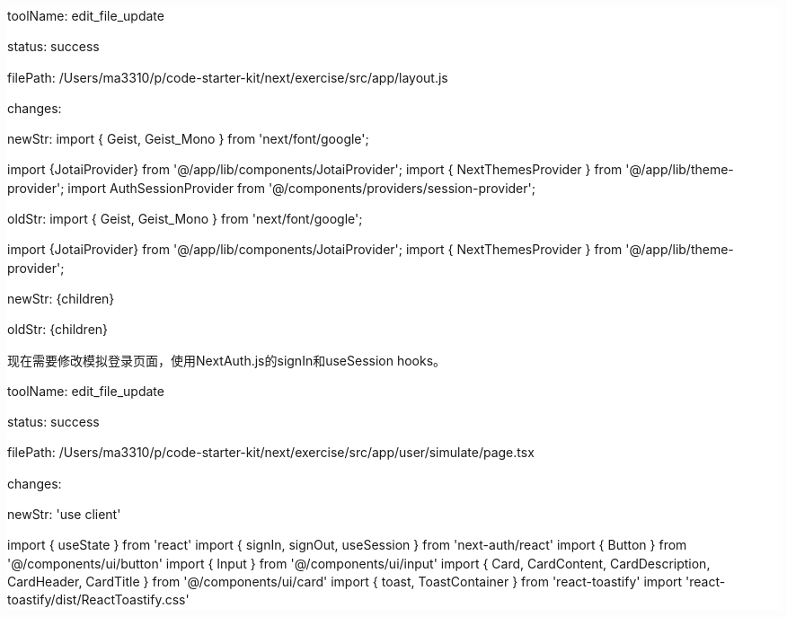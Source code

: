             
toolName: edit_file_update
            
status: success
          
            
filePath: /Users/ma3310/p/code-starter-kit/next/exercise/src/app/layout.js
          
changes: 
              
newStr: import { Geist, Geist_Mono } from 'next/font/google';

import {JotaiProvider} from '@/app/lib/components/JotaiProvider';
import { NextThemesProvider } from '@/app/lib/theme-provider';
import AuthSessionProvider from '@/components/providers/session-provider';
              
oldStr: import { Geist, Geist_Mono } from 'next/font/google';

import {JotaiProvider} from '@/app/lib/components/JotaiProvider';
import { NextThemesProvider } from '@/app/lib/theme-provider';
            

              
newStr:     <NextThemesProvider attribute="class"
                        defaultTheme="system"
                        enableSystem
                        disableTransitionOnChange
    >
      <AuthSessionProvider>
        <JotaiProvider>{children}</JotaiProvider>
      </AuthSessionProvider>
    </NextThemesProvider>
              
oldStr:     <NextThemesProvider attribute="class"
                        defaultTheme="system"
                        enableSystem
                        disableTransitionOnChange
    >
      <JotaiProvider>{children}</JotaiProvider></NextThemesProvider>
            
          
现在需要修改模拟登录页面，使用NextAuth.js的signIn和useSession hooks。
        
            
toolName: edit_file_update
            
status: success
          
            
filePath: /Users/ma3310/p/code-starter-kit/next/exercise/src/app/user/simulate/page.tsx
          
changes: 
              
newStr: 'use client'

import { useState } from 'react'
import { signIn, signOut, useSession } from 'next-auth/react'
import { Button } from '@/components/ui/button'
import { Input } from '@/components/ui/input'
import { Card, CardContent, CardDescription, CardHeader, CardTitle } from '@/components/ui/card'
import { toast, ToastContainer } from 'react-toastify'
import 'react-toastify/dist/ReactToastify.css'
              